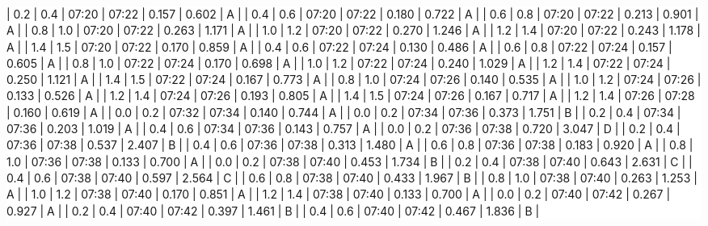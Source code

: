 | 0.2 | 0.4 | 07:20 | 07:22 | 0.157 | 0.602 | A |
| 0.4 | 0.6 | 07:20 | 07:22 | 0.180 | 0.722 | A |
| 0.6 | 0.8 | 07:20 | 07:22 | 0.213 | 0.901 | A |
| 0.8 | 1.0 | 07:20 | 07:22 | 0.263 | 1.171 | A |
| 1.0 | 1.2 | 07:20 | 07:22 | 0.270 | 1.246 | A |
| 1.2 | 1.4 | 07:20 | 07:22 | 0.243 | 1.178 | A |
| 1.4 | 1.5 | 07:20 | 07:22 | 0.170 | 0.859 | A |
| 0.4 | 0.6 | 07:22 | 07:24 | 0.130 | 0.486 | A |
| 0.6 | 0.8 | 07:22 | 07:24 | 0.157 | 0.605 | A |
| 0.8 | 1.0 | 07:22 | 07:24 | 0.170 | 0.698 | A |
| 1.0 | 1.2 | 07:22 | 07:24 | 0.240 | 1.029 | A |
| 1.2 | 1.4 | 07:22 | 07:24 | 0.250 | 1.121 | A |
| 1.4 | 1.5 | 07:22 | 07:24 | 0.167 | 0.773 | A |
| 0.8 | 1.0 | 07:24 | 07:26 | 0.140 | 0.535 | A |
| 1.0 | 1.2 | 07:24 | 07:26 | 0.133 | 0.526 | A |
| 1.2 | 1.4 | 07:24 | 07:26 | 0.193 | 0.805 | A |
| 1.4 | 1.5 | 07:24 | 07:26 | 0.167 | 0.717 | A |
| 1.2 | 1.4 | 07:26 | 07:28 | 0.160 | 0.619 | A |
| 0.0 | 0.2 | 07:32 | 07:34 | 0.140 | 0.744 | A |
| 0.0 | 0.2 | 07:34 | 07:36 | 0.373 | 1.751 | B |
| 0.2 | 0.4 | 07:34 | 07:36 | 0.203 | 1.019 | A |
| 0.4 | 0.6 | 07:34 | 07:36 | 0.143 | 0.757 | A |
| 0.0 | 0.2 | 07:36 | 07:38 | 0.720 | 3.047 | D |
| 0.2 | 0.4 | 07:36 | 07:38 | 0.537 | 2.407 | B |
| 0.4 | 0.6 | 07:36 | 07:38 | 0.313 | 1.480 | A |
| 0.6 | 0.8 | 07:36 | 07:38 | 0.183 | 0.920 | A |
| 0.8 | 1.0 | 07:36 | 07:38 | 0.133 | 0.700 | A |
| 0.0 | 0.2 | 07:38 | 07:40 | 0.453 | 1.734 | B |
| 0.2 | 0.4 | 07:38 | 07:40 | 0.643 | 2.631 | C |
| 0.4 | 0.6 | 07:38 | 07:40 | 0.597 | 2.564 | C |
| 0.6 | 0.8 | 07:38 | 07:40 | 0.433 | 1.967 | B |
| 0.8 | 1.0 | 07:38 | 07:40 | 0.263 | 1.253 | A |
| 1.0 | 1.2 | 07:38 | 07:40 | 0.170 | 0.851 | A |
| 1.2 | 1.4 | 07:38 | 07:40 | 0.133 | 0.700 | A |
| 0.0 | 0.2 | 07:40 | 07:42 | 0.267 | 0.927 | A |
| 0.2 | 0.4 | 07:40 | 07:42 | 0.397 | 1.461 | B |
| 0.4 | 0.6 | 07:40 | 07:42 | 0.467 | 1.836 | B |